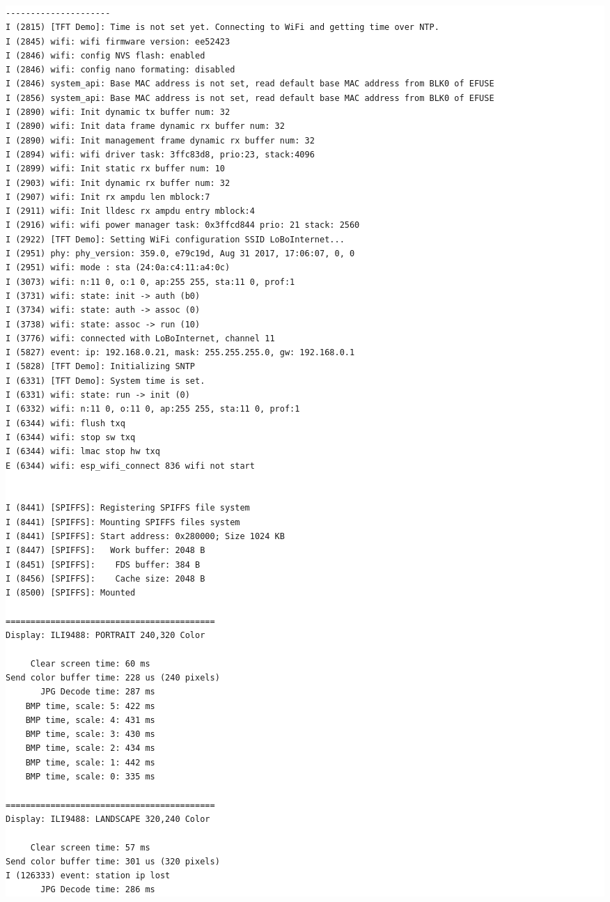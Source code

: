 ```
---------------------
I (2815) [TFT Demo]: Time is not set yet. Connecting to WiFi and getting time over NTP.
I (2845) wifi: wifi firmware version: ee52423
I (2846) wifi: config NVS flash: enabled
I (2846) wifi: config nano formating: disabled
I (2846) system_api: Base MAC address is not set, read default base MAC address from BLK0 of EFUSE
I (2856) system_api: Base MAC address is not set, read default base MAC address from BLK0 of EFUSE
I (2890) wifi: Init dynamic tx buffer num: 32
I (2890) wifi: Init data frame dynamic rx buffer num: 32
I (2890) wifi: Init management frame dynamic rx buffer num: 32
I (2894) wifi: wifi driver task: 3ffc83d8, prio:23, stack:4096
I (2899) wifi: Init static rx buffer num: 10
I (2903) wifi: Init dynamic rx buffer num: 32
I (2907) wifi: Init rx ampdu len mblock:7
I (2911) wifi: Init lldesc rx ampdu entry mblock:4
I (2916) wifi: wifi power manager task: 0x3ffcd844 prio: 21 stack: 2560
I (2922) [TFT Demo]: Setting WiFi configuration SSID LoBoInternet...
I (2951) phy: phy_version: 359.0, e79c19d, Aug 31 2017, 17:06:07, 0, 0
I (2951) wifi: mode : sta (24:0a:c4:11:a4:0c)
I (3073) wifi: n:11 0, o:1 0, ap:255 255, sta:11 0, prof:1
I (3731) wifi: state: init -> auth (b0)
I (3734) wifi: state: auth -> assoc (0)
I (3738) wifi: state: assoc -> run (10)
I (3776) wifi: connected with LoBoInternet, channel 11
I (5827) event: ip: 192.168.0.21, mask: 255.255.255.0, gw: 192.168.0.1
I (5828) [TFT Demo]: Initializing SNTP
I (6331) [TFT Demo]: System time is set.
I (6331) wifi: state: run -> init (0)
I (6332) wifi: n:11 0, o:11 0, ap:255 255, sta:11 0, prof:1
I (6344) wifi: flush txq
I (6344) wifi: stop sw txq
I (6344) wifi: lmac stop hw txq
E (6344) wifi: esp_wifi_connect 836 wifi not start


I (8441) [SPIFFS]: Registering SPIFFS file system
I (8441) [SPIFFS]: Mounting SPIFFS files system
I (8441) [SPIFFS]: Start address: 0x280000; Size 1024 KB
I (8447) [SPIFFS]:   Work buffer: 2048 B
I (8451) [SPIFFS]:    FDS buffer: 384 B
I (8456) [SPIFFS]:    Cache size: 2048 B
I (8500) [SPIFFS]: Mounted

==========================================
Display: ILI9488: PORTRAIT 240,320 Color

     Clear screen time: 60 ms
Send color buffer time: 228 us (240 pixels)
       JPG Decode time: 287 ms
    BMP time, scale: 5: 422 ms
    BMP time, scale: 4: 431 ms
    BMP time, scale: 3: 430 ms
    BMP time, scale: 2: 434 ms
    BMP time, scale: 1: 442 ms
    BMP time, scale: 0: 335 ms

==========================================
Display: ILI9488: LANDSCAPE 320,240 Color

     Clear screen time: 57 ms
Send color buffer time: 301 us (320 pixels)
I (126333) event: station ip lost
       JPG Decode time: 286 ms
```